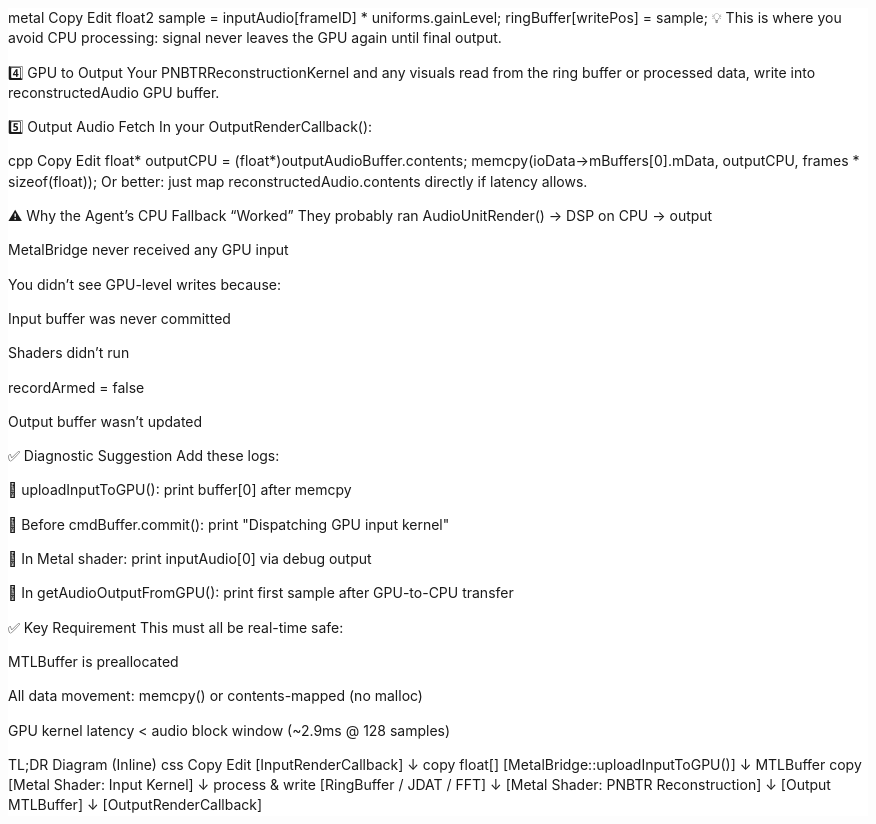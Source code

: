 metal
Copy
Edit
float2 sample = inputAudio[frameID] \* uniforms.gainLevel;
ringBuffer[writePos] = sample;
💡 This is where you avoid CPU processing: signal never leaves the GPU again until final output.

4️⃣ GPU to Output
Your PNBTRReconstructionKernel and any visuals read from the ring buffer or processed data, write into reconstructedAudio GPU buffer.

5️⃣ Output Audio Fetch
In your OutputRenderCallback():

cpp
Copy
Edit
float* outputCPU = (float*)outputAudioBuffer.contents;
memcpy(ioData->mBuffers[0].mData, outputCPU, frames \* sizeof(float));
Or better: just map reconstructedAudio.contents directly if latency allows.

⚠️ Why the Agent’s CPU Fallback “Worked”
They probably ran AudioUnitRender() → DSP on CPU → output

MetalBridge never received any GPU input

You didn’t see GPU-level writes because:

Input buffer was never committed

Shaders didn’t run

recordArmed = false

Output buffer wasn’t updated

✅ Diagnostic Suggestion
Add these logs:

📍 uploadInputToGPU(): print buffer[0] after memcpy

📍 Before cmdBuffer.commit(): print "Dispatching GPU input kernel"

📍 In Metal shader: print inputAudio[0] via debug output

📍 In getAudioOutputFromGPU(): print first sample after GPU-to-CPU transfer

✅ Key Requirement
This must all be real-time safe:

MTLBuffer is preallocated

All data movement: memcpy() or contents-mapped (no malloc)

GPU kernel latency < audio block window (~2.9ms @ 128 samples)

TL;DR Diagram (Inline)
css
Copy
Edit
[InputRenderCallback]
↓ copy float[]
[MetalBridge::uploadInputToGPU()]
↓ MTLBuffer copy
[Metal Shader: Input Kernel]
↓ process & write
[RingBuffer / JDAT / FFT]
↓
[Metal Shader: PNBTR Reconstruction]
↓
[Output MTLBuffer]
↓
[OutputRenderCallback]